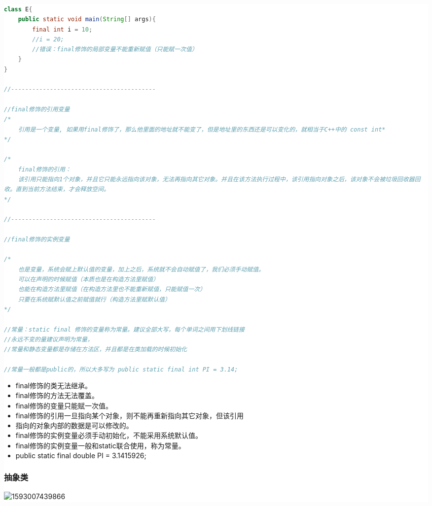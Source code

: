 ```java
class E{
	public static void main(String[] args){
		final int i = 10;
		//i = 20;
		//错误：final修饰的局部变量不能重新赋值（只能赋一次值）
	}
}

//-----------------------------------------

//final修饰的引用变量
/*
	引用是一个变量, 如果用final修饰了，那么他里面的地址就不能变了，但是地址里的东西还是可以变化的，就相当于C++中的 const int*
*/

/*
	final修饰的引用：
	该引用只能指向1个对象，并且它只能永远指向该对象，无法再指向其它对象。并且在该方法执行过程中，该引用指向对象之后，该对象不会被垃圾回收器回收。直到当前方法结束，才会释放空间。
*/

//-----------------------------------------

//final修饰的实例变量

/*
	也是变量，系统会赋上默认值的变量，加上之后，系统就不会自动赋值了，我们必须手动赋值。
	可以在声明的时候赋值（本质也是在构造方法里赋值）
	也能在构造方法里赋值（在构造方法里也不能重新赋值，只能赋值一次）
	只要在系统赋默认值之前赋值就行（构造方法里赋默认值）
*/

//常量：static final 修饰的变量称为常量。建议全部大写，每个单词之间用下划线链接
//永远不变的量建议声明为常量，
//常量和静态变量都是存储在方法区，并且都是在类加载的时候初始化

//常量一般都是public的，所以大多写为 public static final int PI = 3.14;
```

- final修饰的类无法继承。
- final修饰的方法无法覆盖。
- final修饰的变量只能赋一次值。
- final修饰的引用一旦指向某个对象，则不能再重新指向其它对象，但该引用
- 指向的对象内部的数据是可以修改的。
- final修饰的实例变量必须手动初始化，不能采用系统默认值。
- final修饰的实例变量一般和static联合使用，称为常量。
- public static final double PI = 3.1415926;

### 抽象类

![1593007439866](C:\Users\lenovo\AppData\Roaming\Typora\typora-user-images\1593007439866.png)
